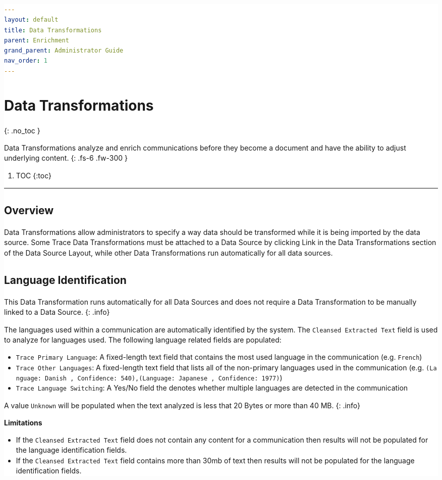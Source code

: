 ```yaml
---
layout: default
title: Data Transformations
parent: Enrichment
grand_parent: Administrator Guide
nav_order: 1
---
```


# Data Transformations
{: .no_toc }


Data Transformations analyze and enrich communications before they become a document and have the ability to adjust underlying content.
{: .fs-6 .fw-300 }

1. TOC
{:toc}

---

## Overview

Data Transformations allow administrators to specify a way data should be transformed while it is being imported by the data source. Some Trace Data Transformations must be attached to a Data Source by clicking Link in the Data Transformations section of the Data Source Layout, while other Data Transformations run automatically for all data sources.

## Language Identification

This Data Transformation runs automatically for all Data Sources and does not require a Data Transformation to be manually linked to a Data Source.
{: .info}

The languages used within a communication are automatically identified by the system. The `Cleansed Extracted Text` field is used to analyze for languages used. The following language related fields are populated:
- `Trace Primary Language`: A fixed-length text field that contains the most used language in the communication (e.g. `French`)
- `Trace Other Languages`: A fixed-length text field that lists all of the non-primary languages used in the communication (e.g. `(Language: Danish , Confidence: 540),(Language: Japanese , Confidence: 1977)`)
- `Trace Language Switching`: A Yes/No field the denotes whether multiple languages are detected in the communication

A value `Unknown` will be populated when the text analyzed is less that 20 Bytes or more than 40 MB.
{: .info}

**Limitations**
- If the `Cleansed Extracted Text` field does not contain any content for a communication then results will not be populated for the language identification fields.
- If the `Cleansed Extracted Text` field contains more than 30mb of text then results will not be populated for the language identification fields.

